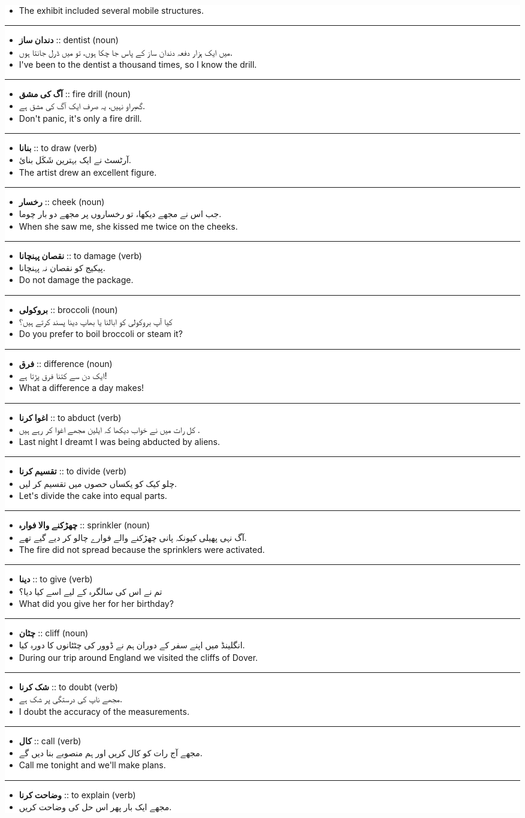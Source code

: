  * The exhibit included several mobile structures. 
----------
 * **دندان ساز** :: dentist (noun)
 * میں ایک ہزار دفعہ دندان ساز کے پاس جا چکا ہوں، تو میں ڈرل جانتا ہوں. 
 * I've been to the dentist a thousand times, so I know the drill. 
----------
 * **آگ کی مشق** :: fire drill (noun)
 * گھبراو نہیں، یہ صرف ایک آگ کی مشق ہے. 
 * Don't panic, it's only a fire drill. 
----------
 * **بنانا** :: to draw (verb)
 * آرٹسٹ نے ایک بہترین شَکَل بنائ. 
 * The artist drew an excellent figure. 
----------
 * **رخسار** :: cheek (noun)
 * جب اس نے مجھے دیکھا، تو رخساروں پر مجھے دو بار چوما. 
 * When she saw me, she kissed me twice on the cheeks. 
----------
 * **نقصان پہنچانا** :: to damage (verb)
 * پیکیج کو نقصان نہ پہنچانا. 
 * Do not damage the package. 
----------
 * **بروکولی** :: broccoli (noun)
 * کیا آپ بروکولی کو ابالنا یا بھاپ دینا پسند کرتے ہیں؟ 
 * Do you prefer to boil broccoli or steam it? 
----------
 * **فرق** :: difference (noun)
 * ایک دن سے کتنا فرق پڑتا ہے! 
 * What a difference a day makes! 
----------
 * **اغوا کرنا** :: to abduct (verb)
 * کل رات میں نے خواب دیکھا کہ ایلین مجھے اغوا کر رہے ہیں . 
 * Last night I dreamt I was being abducted by aliens. 
----------
 * **تقسیم کرنا** :: to divide (verb)
 * چلو کیک کو یکساں حصوں میں تقسیم کر لیں. 
 * Let's divide the cake into equal parts. 
----------
 * **چھڑکنے والا فوارہ** :: sprinkler (noun)
 * آگ نہی پھیلی کیونکہ پانی چھڑکنے والے فوارے چالو کر دیے گیے تھے. 
 * The fire did not spread because the sprinklers were activated. 
----------
 * **دینا** :: to give (verb)
 * تم نے اس کی سالگرہ کے لیے اسے کیا دیا؟ 
 * What did you give her for her birthday? 
----------
 * **چٹان** :: cliff (noun)
 * انگلینڈ میں اپنے سفر کے دوران ہم نے ڈوور کی چٹٹانوں کا دورہ کیا. 
 * During our trip around England we visited the cliffs of Dover. 
----------
 * **شک کرنا** :: to doubt (verb)
 * مجھے ناپ کی درستگی پر شک ہے. 
 * I doubt the accuracy of the measurements. 
----------
 * **کال** :: call (verb)
 * مجھے آج رات کو کال کریں اور ہم منصوبے بنا دیں گے. 
 * Call me tonight and we'll make plans. 
----------
 * **وضاحت کرنا** :: to explain (verb)
 * مجھے ایک بار پھر اس حل کی وضاحت کریں. 